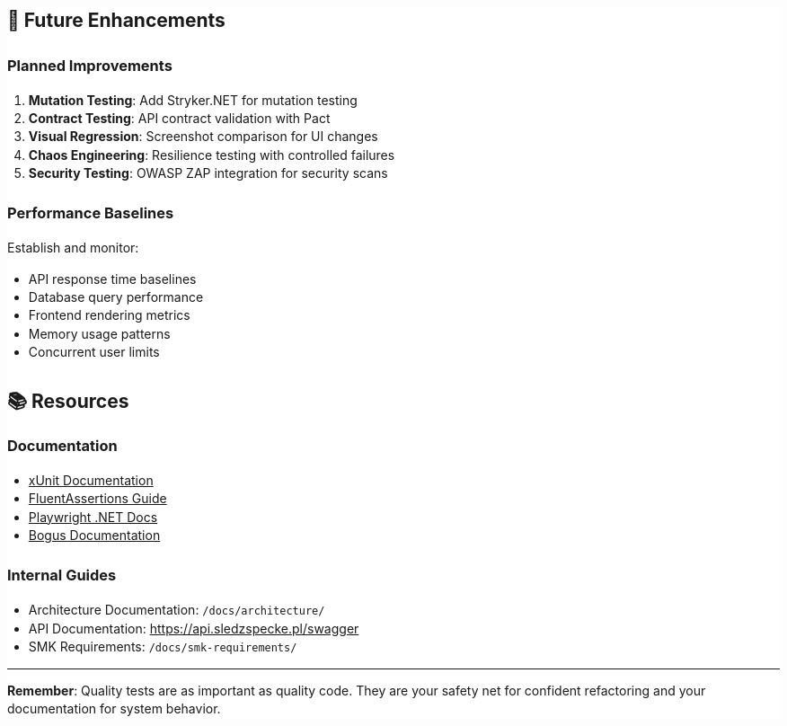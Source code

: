 ## 🚀 Future Enhancements

### Planned Improvements
1. **Mutation Testing**: Add Stryker.NET for mutation testing
2. **Contract Testing**: API contract validation with Pact
3. **Visual Regression**: Screenshot comparison for UI changes
4. **Chaos Engineering**: Resilience testing with controlled failures
5. **Security Testing**: OWASP ZAP integration for security scans

### Performance Baselines
Establish and monitor:
- API response time baselines
- Database query performance
- Frontend rendering metrics
- Memory usage patterns
- Concurrent user limits

## 📚 Resources

### Documentation
- [xUnit Documentation](https://xunit.net/)
- [FluentAssertions Guide](https://fluentassertions.com/)
- [Playwright .NET Docs](https://playwright.dev/dotnet/)
- [Bogus Documentation](https://github.com/bchavez/Bogus)

### Internal Guides
- Architecture Documentation: `/docs/architecture/`
- API Documentation: https://api.sledzspecke.pl/swagger
- SMK Requirements: `/docs/smk-requirements/`

---

**Remember**: Quality tests are as important as quality code. They are your safety net for confident refactoring and your documentation for system behavior.